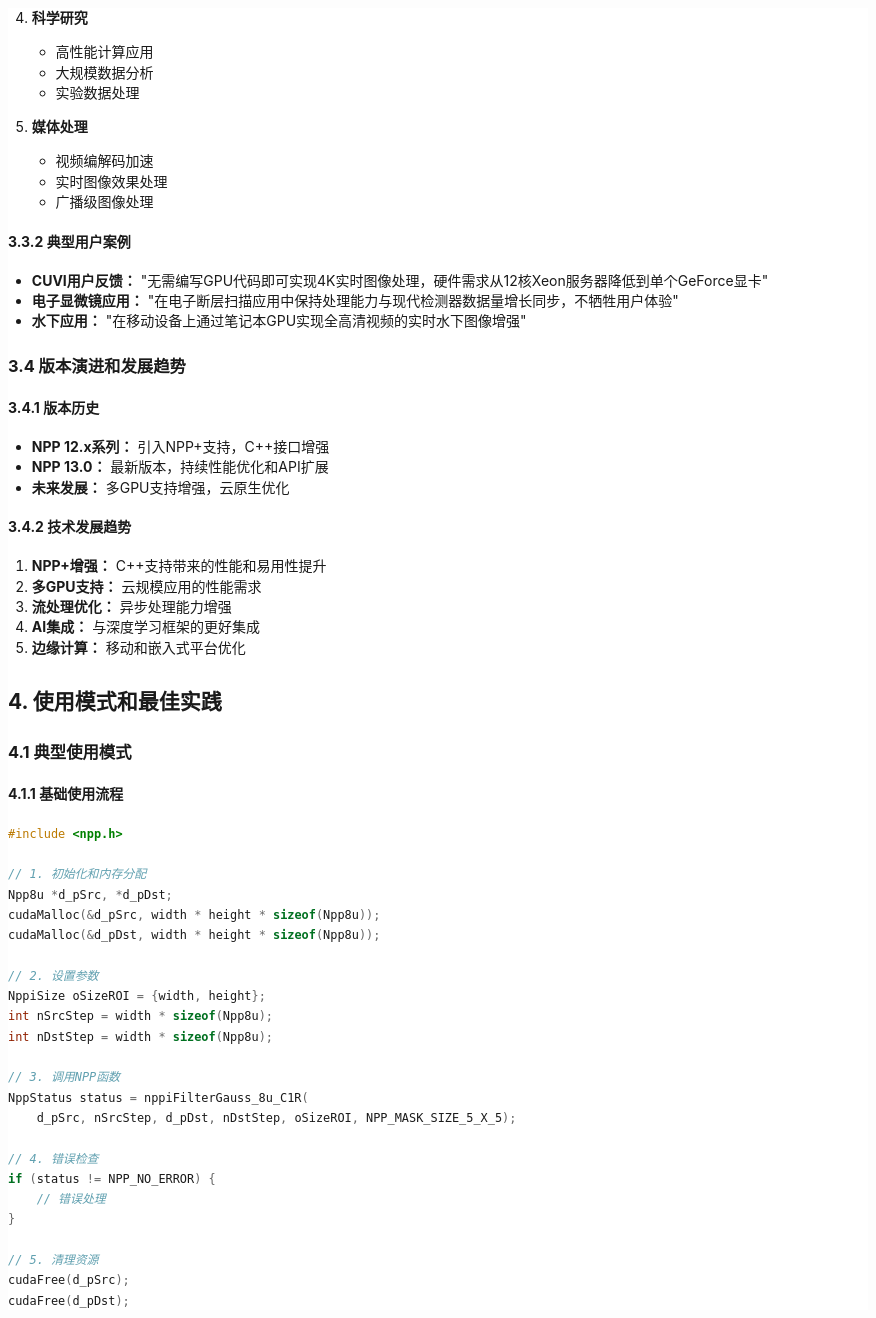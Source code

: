 4. **科学研究**
   - 高性能计算应用
   - 大规模数据分析
   - 实验数据处理

5. **媒体处理**
   - 视频编解码加速
   - 实时图像效果处理
   - 广播级图像处理

#### 3.3.2 典型用户案例
- **CUVI用户反馈：** "无需编写GPU代码即可实现4K实时图像处理，硬件需求从12核Xeon服务器降低到单个GeForce显卡"
- **电子显微镜应用：** "在电子断层扫描应用中保持处理能力与现代检测器数据量增长同步，不牺牲用户体验"
- **水下应用：** "在移动设备上通过笔记本GPU实现全高清视频的实时水下图像增强"

### 3.4 版本演进和发展趋势

#### 3.4.1 版本历史
- **NPP 12.x系列：** 引入NPP+支持，C++接口增强
- **NPP 13.0：** 最新版本，持续性能优化和API扩展
- **未来发展：** 多GPU支持增强，云原生优化

#### 3.4.2 技术发展趋势
1. **NPP+增强：** C++支持带来的性能和易用性提升
2. **多GPU支持：** 云规模应用的性能需求
3. **流处理优化：** 异步处理能力增强
4. **AI集成：** 与深度学习框架的更好集成
5. **边缘计算：** 移动和嵌入式平台优化

## 4. 使用模式和最佳实践

### 4.1 典型使用模式

#### 4.1.1 基础使用流程
```c
#include <npp.h>

// 1. 初始化和内存分配
Npp8u *d_pSrc, *d_pDst;
cudaMalloc(&d_pSrc, width * height * sizeof(Npp8u));
cudaMalloc(&d_pDst, width * height * sizeof(Npp8u));

// 2. 设置参数
NppiSize oSizeROI = {width, height};
int nSrcStep = width * sizeof(Npp8u);
int nDstStep = width * sizeof(Npp8u);

// 3. 调用NPP函数
NppStatus status = nppiFilterGauss_8u_C1R(
    d_pSrc, nSrcStep, d_pDst, nDstStep, oSizeROI, NPP_MASK_SIZE_5_X_5);

// 4. 错误检查
if (status != NPP_NO_ERROR) {
    // 错误处理
}

// 5. 清理资源
cudaFree(d_pSrc);
cudaFree(d_pDst);
```

